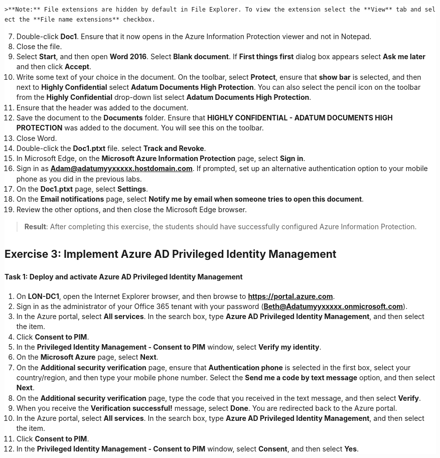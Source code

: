     >**Note:** File extensions are hidden by default in File Explorer. To view the extension select the **View** tab and select the **File name extensions** checkbox.  

7. Double-click **Doc1**. Ensure that it now opens in the Azure Information Protection viewer and not in Notepad.
8. Close the file.
9. Select **Start**, and then open **Word 2016**. Select **Blank document**. If **First things first** dialog box appears select **Ask me later** and then click **Accept**.
10. Write some text of your choice in the document. On the toolbar, select **Protect**, ensure that **show bar** is selected, and then next to **Highly Confidential** select **Adatum Documents High Protection**. You can also select the pencil icon on the toolbar from the **Highly Confidential** drop-down list select **Adatum Documents High Protection**.
11. Ensure that the header was added to the document.
12. Save the document to the **Documents** folder. Ensure that **HIGHLY CONFIDENTIAL - ADATUM DOCUMENTS HIGH PROTECTION** was added to the document. You will see this on the toolbar.
13. Close Word.
14. Double-click the **Doc1.ptxt** file. select **Track and Revoke**.
15. In Microsoft Edge, on the **Microsoft Azure Information Protection** page, select **Sign in**.
16. Sign in as **Adam@adatumyyxxxxx.hostdomain.com**. If prompted, set up an alternative authentication option to your mobile phone as you did in the previous labs.
17. On the **Doc1.ptxt** page, select **Settings**.
18. On the **Email notifications** page, select **Notify me by email when someone tries to open this document**.
19. Review the other options, and then close the Microsoft Edge browser.

> **Result**: After completing this exercise, the students should have successfully configured Azure Information Protection.


## Exercise 3: Implement Azure AD Privileged Identity Management
  
#### Task 1: Deploy and activate Azure AD Privileged Identity Management

1. On **LON-DC1**, open the Internet Explorer browser, and then browse to **https://portal.azure.com**.
2. Sign in as the administrator of your Office 365 tenant with your password (**Beth@Adatumyyxxxxx.onmicrosoft.com**).
3. In the Azure portal, select **All services**. In the search box, type **Azure AD Privileged Identity Management**, and then select the item.
4. Click **Consent to PIM**.
5. In the **Privileged Identity Management - Consent to PIM** window, select **Verify my identity**.
6. On the **Microsoft Azure** page, select **Next**.
7. On the **Additional security verification** page, ensure that **Authentication phone** is selected in the first box, select your country/region, and then type your mobile phone number. Select the **Send me a code by text message** option, and then select **Next**.
8. On the **Additional security verification** page, type the code that you received in the text message, and then select **Verify**.
9. When you receive the **Verification successful!** message, select **Done**. You are redirected back to the Azure portal.
10. In the Azure portal, select **All services**. In the search box, type **Azure AD Privileged Identity Management**, and then select the item.
11. Click **Consent to PIM**.
12. In the **Privileged Identity Management - Consent to PIM** window, select **Consent**, and then select **Yes**.
